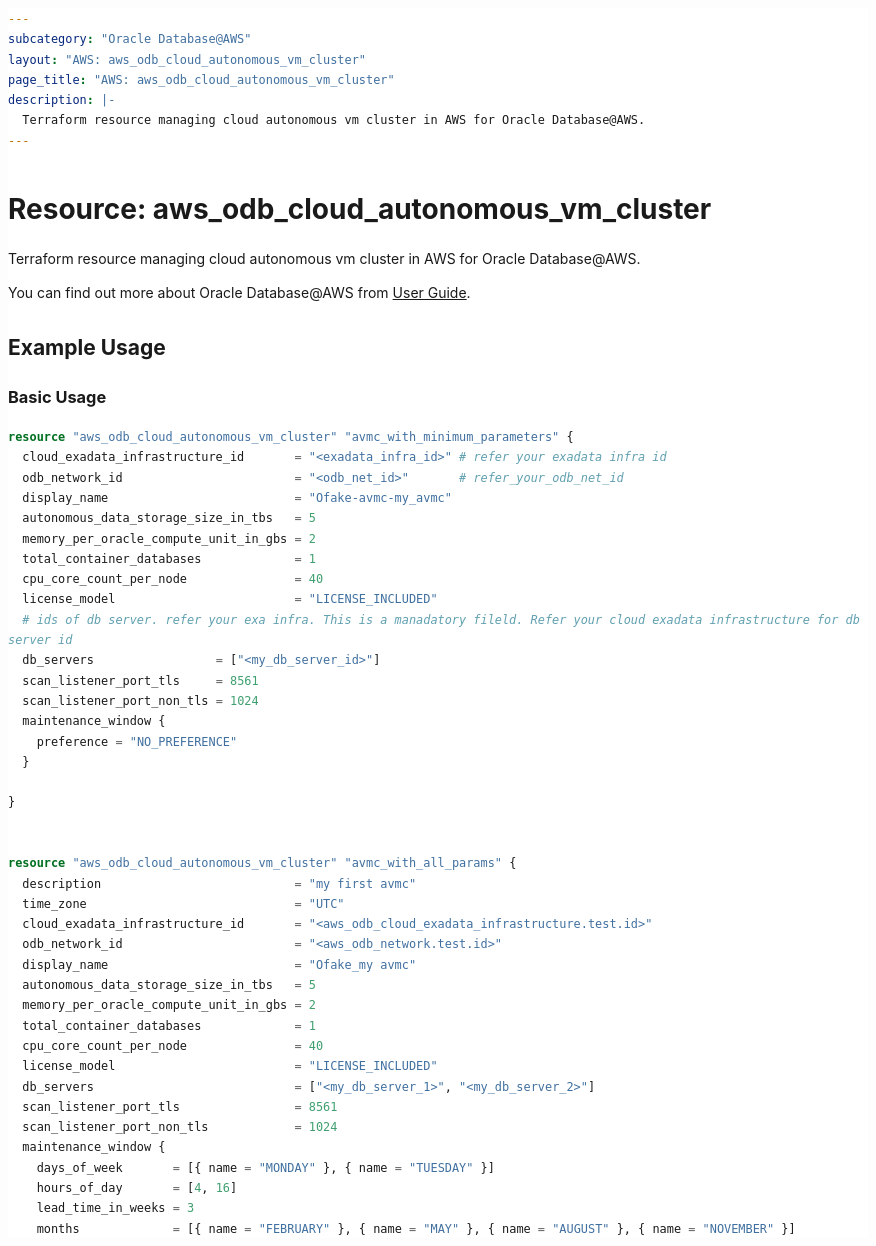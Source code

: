 ```yaml
---
subcategory: "Oracle Database@AWS"
layout: "AWS: aws_odb_cloud_autonomous_vm_cluster"
page_title: "AWS: aws_odb_cloud_autonomous_vm_cluster"
description: |-
  Terraform resource managing cloud autonomous vm cluster in AWS for Oracle Database@AWS.
---
```


# Resource: aws_odb_cloud_autonomous_vm_cluster

Terraform resource managing cloud autonomous vm cluster in AWS for Oracle Database@AWS.

You can find out more about Oracle Database@AWS from [User Guide](https://docs.aws.amazon.com/odb/latest/UserGuide/what-is-odb.html).

## Example Usage

### Basic Usage

```terraform
resource "aws_odb_cloud_autonomous_vm_cluster" "avmc_with_minimum_parameters" {
  cloud_exadata_infrastructure_id       = "<exadata_infra_id>" # refer your exadata infra id
  odb_network_id                        = "<odb_net_id>"       # refer_your_odb_net_id
  display_name                          = "Ofake-avmc-my_avmc"
  autonomous_data_storage_size_in_tbs   = 5
  memory_per_oracle_compute_unit_in_gbs = 2
  total_container_databases             = 1
  cpu_core_count_per_node               = 40
  license_model                         = "LICENSE_INCLUDED"
  # ids of db server. refer your exa infra. This is a manadatory fileld. Refer your cloud exadata infrastructure for db server id
  db_servers                 = ["<my_db_server_id>"]
  scan_listener_port_tls     = 8561
  scan_listener_port_non_tls = 1024
  maintenance_window {
    preference = "NO_PREFERENCE"
  }

}


resource "aws_odb_cloud_autonomous_vm_cluster" "avmc_with_all_params" {
  description                           = "my first avmc"
  time_zone                             = "UTC"
  cloud_exadata_infrastructure_id       = "<aws_odb_cloud_exadata_infrastructure.test.id>"
  odb_network_id                        = "<aws_odb_network.test.id>"
  display_name                          = "Ofake_my avmc"
  autonomous_data_storage_size_in_tbs   = 5
  memory_per_oracle_compute_unit_in_gbs = 2
  total_container_databases             = 1
  cpu_core_count_per_node               = 40
  license_model                         = "LICENSE_INCLUDED"
  db_servers                            = ["<my_db_server_1>", "<my_db_server_2>"]
  scan_listener_port_tls                = 8561
  scan_listener_port_non_tls            = 1024
  maintenance_window {
    days_of_week       = [{ name = "MONDAY" }, { name = "TUESDAY" }]
    hours_of_day       = [4, 16]
    lead_time_in_weeks = 3
    months             = [{ name = "FEBRUARY" }, { name = "MAY" }, { name = "AUGUST" }, { name = "NOVEMBER" }]
```